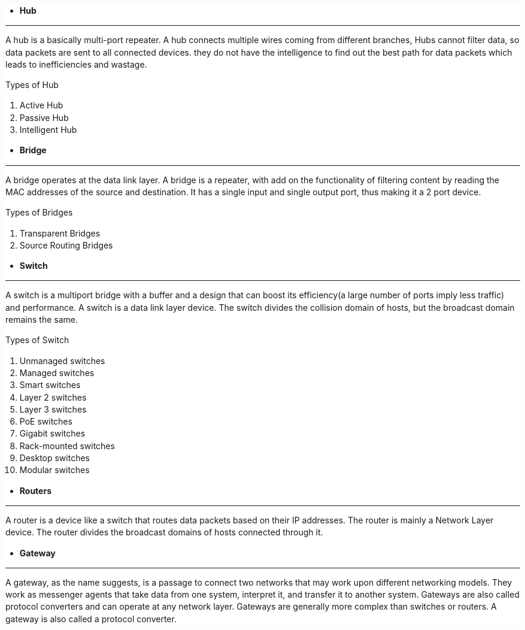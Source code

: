 - **Hub**
---
A hub is a basically multi-port repeater.
A hub connects multiple wires coming from different branches,
Hubs cannot filter data, so data packets are sent to all connected devices.
they do not have the intelligence to find out the best path for data packets which leads to inefficiencies and wastage.

Types of Hub
1.  Active Hub
2.  Passive Hub
3. Intelligent Hub

-  **Bridge**
----

A bridge operates at the data link layer.
A bridge is a repeater, with add on the functionality of filtering content by reading the MAC addresses of the source and destination.
It has a single input and single output port, thus making it a 2 port device.

Types of Bridges
1. Transparent Bridges
2. Source Routing Bridges

- **Switch**
---
A switch is a multiport bridge with a buffer and a design that can boost its efficiency(a large number of ports imply less traffic) and performance.
A switch is a data link layer device.
The switch divides the collision domain of hosts, but the broadcast domain remains the same.

Types of  Switch
1. Unmanaged switches
2.  Managed switches
3.  Smart switches
4.  Layer 2 switches
5.  Layer 3 switches
6.  PoE switches
7.  Gigabit switches
8. Rack-mounted switches
9.  Desktop switches
10.  Modular switches

- **Routers**
---
A router is a device like a switch that routes data packets based on their IP addresses.
The router is mainly a Network Layer device.
The router divides the broadcast domains of hosts connected through it.

- **Gateway**
---
A gateway, as the name suggests, is a passage to connect two networks that may work upon different networking models.
They work as messenger agents that take data from one system, interpret it, and transfer it to another system.
Gateways are also called protocol converters and can operate at any network layer.
Gateways are generally more complex than switches or routers.
A gateway is also called a protocol converter.

